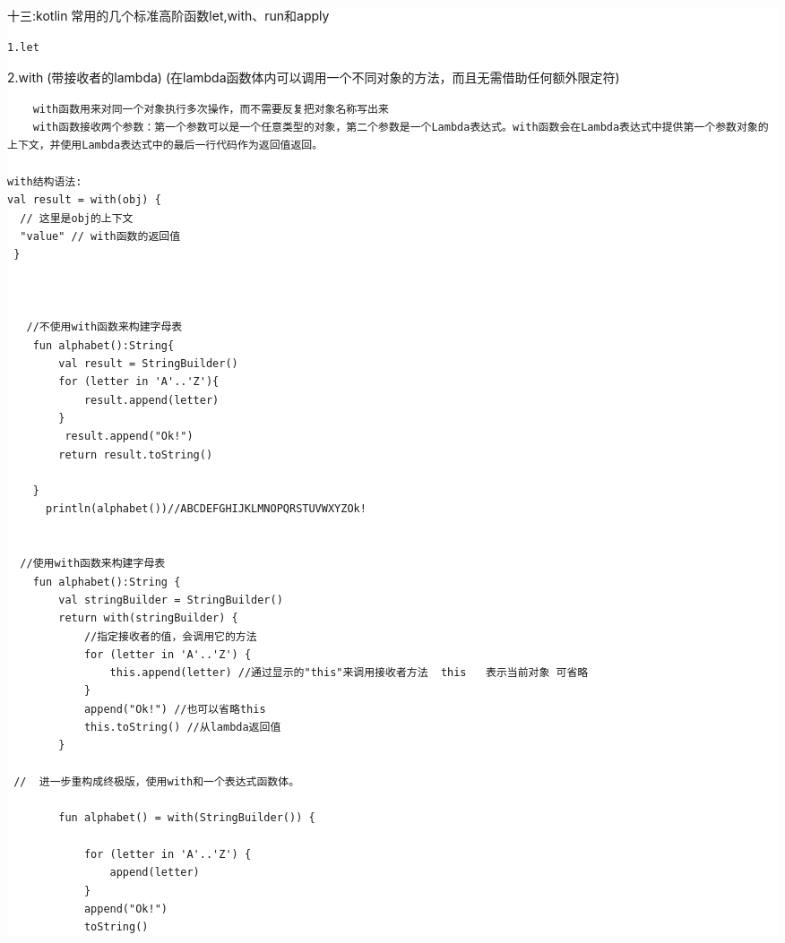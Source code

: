 
十三:kotlin 常用的几个标准高阶函数let,with、run和apply
 

    1.let 





   2.with  (带接收者的lambda) (在lambda函数体内可以调用一个不同对象的方法，而且无需借助任何额外限定符)  
     
		with函数用来对同一个对象执行多次操作，而不需要反复把对象名称写出来    
		with函数接收两个参数：第一个参数可以是一个任意类型的对象，第二个参数是一个Lambda表达式。with函数会在Lambda表达式中提供第一个参数对象的上下文，并使用Lambda表达式中的最后一行代码作为返回值返回。

    with结构语法:
    val result = with(obj) {
      // 这里是obj的上下文
      "value" // with函数的返回值
     }



	   //不使用with函数来构建字母表
		fun alphabet():String{
		    val result = StringBuilder()
		    for (letter in 'A'..'Z'){
		        result.append(letter)
		    }
		     result.append("Ok!")
		    return result.toString()
		
		}
		  println(alphabet())//ABCDEFGHIJKLMNOPQRSTUVWXYZOk!

      
      //使用with函数来构建字母表
		fun alphabet():String {
		    val stringBuilder = StringBuilder()
		    return with(stringBuilder) {
		        //指定接收者的值，会调用它的方法
		        for (letter in 'A'..'Z') {
		            this.append(letter) //通过显示的"this"来调用接收者方法  this   表示当前对象 可省略
		        }
		        append("Ok!") //也可以省略this
		        this.toString() //从lambda返回值
		    }

     //  进一步重构成终极版，使用with和一个表达式函数体。

            fun alphabet() = with(StringBuilder()) {
			
			    for (letter in 'A'..'Z') {
			        append(letter)
			    }
			    append("Ok!") 
			    toString() 


